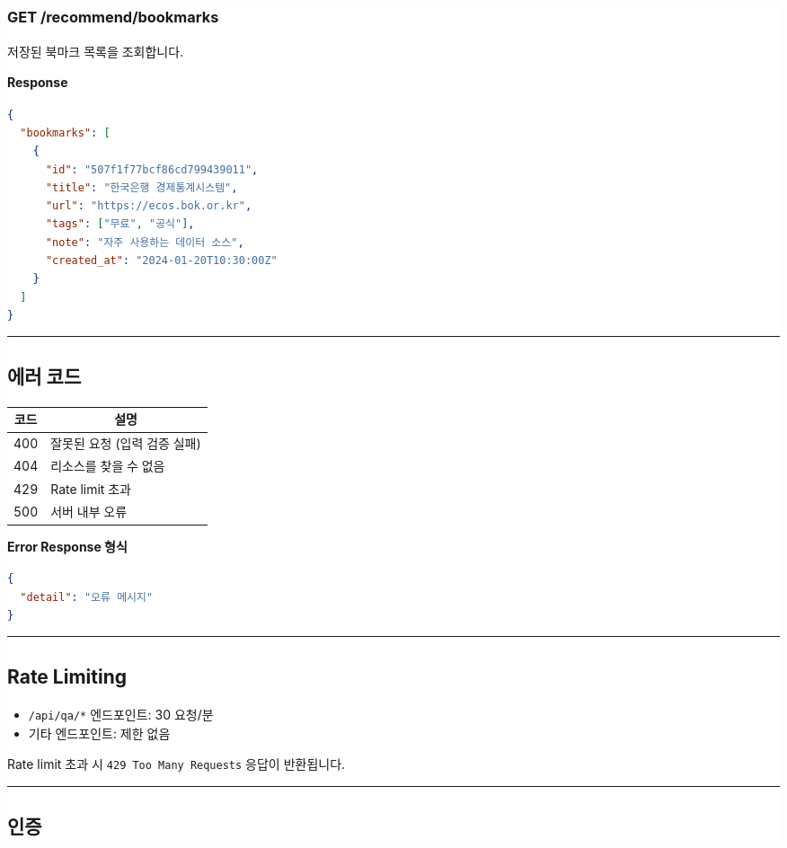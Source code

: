 ### GET /recommend/bookmarks

저장된 북마크 목록을 조회합니다.

**Response**
```json
{
  "bookmarks": [
    {
      "id": "507f1f77bcf86cd799439011",
      "title": "한국은행 경제통계시스템",
      "url": "https://ecos.bok.or.kr",
      "tags": ["무료", "공식"],
      "note": "자주 사용하는 데이터 소스",
      "created_at": "2024-01-20T10:30:00Z"
    }
  ]
}
```

---

## 에러 코드

| 코드 | 설명 |
|------|------|
| 400 | 잘못된 요청 (입력 검증 실패) |
| 404 | 리소스를 찾을 수 없음 |
| 429 | Rate limit 초과 |
| 500 | 서버 내부 오류 |

**Error Response 형식**
```json
{
  "detail": "오류 메시지"
}
```

---

## Rate Limiting

- `/api/qa/*` 엔드포인트: 30 요청/분
- 기타 엔드포인트: 제한 없음

Rate limit 초과 시 `429 Too Many Requests` 응답이 반환됩니다.

---

## 인증

